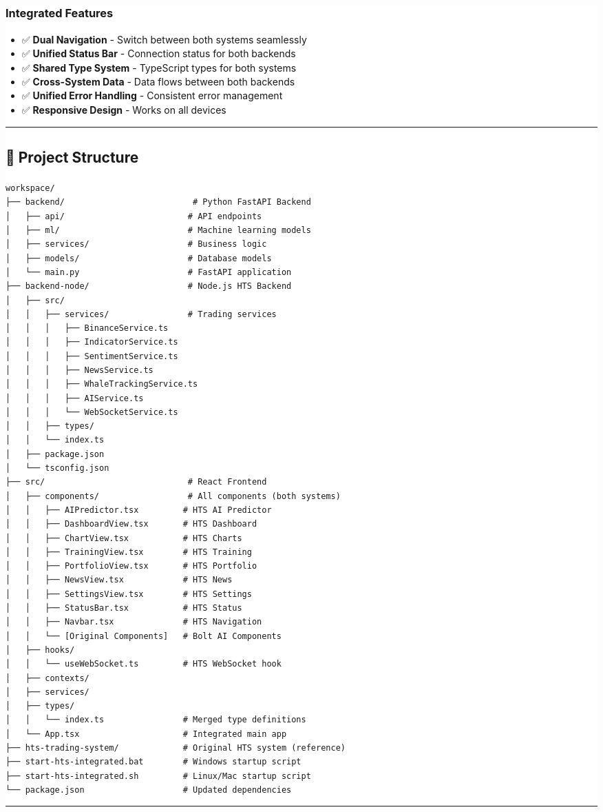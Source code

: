 ### Integrated Features
- ✅ **Dual Navigation** - Switch between both systems seamlessly
- ✅ **Unified Status Bar** - Connection status for both backends
- ✅ **Shared Type System** - TypeScript types for both systems
- ✅ **Cross-System Data** - Data flows between both backends
- ✅ **Unified Error Handling** - Consistent error management
- ✅ **Responsive Design** - Works on all devices

---

## 📁 Project Structure

```
workspace/
├── backend/                          # Python FastAPI Backend
│   ├── api/                         # API endpoints
│   ├── ml/                          # Machine learning models
│   ├── services/                    # Business logic
│   ├── models/                      # Database models
│   └── main.py                      # FastAPI application
├── backend-node/                    # Node.js HTS Backend
│   ├── src/
│   │   ├── services/                # Trading services
│   │   │   ├── BinanceService.ts
│   │   │   ├── IndicatorService.ts
│   │   │   ├── SentimentService.ts
│   │   │   ├── NewsService.ts
│   │   │   ├── WhaleTrackingService.ts
│   │   │   ├── AIService.ts
│   │   │   └── WebSocketService.ts
│   │   ├── types/
│   │   └── index.ts
│   ├── package.json
│   └── tsconfig.json
├── src/                             # React Frontend
│   ├── components/                  # All components (both systems)
│   │   ├── AIPredictor.tsx         # HTS AI Predictor
│   │   ├── DashboardView.tsx       # HTS Dashboard
│   │   ├── ChartView.tsx           # HTS Charts
│   │   ├── TrainingView.tsx        # HTS Training
│   │   ├── PortfolioView.tsx       # HTS Portfolio
│   │   ├── NewsView.tsx            # HTS News
│   │   ├── SettingsView.tsx        # HTS Settings
│   │   ├── StatusBar.tsx           # HTS Status
│   │   ├── Navbar.tsx              # HTS Navigation
│   │   └── [Original Components]   # Bolt AI Components
│   ├── hooks/
│   │   └── useWebSocket.ts         # HTS WebSocket hook
│   ├── contexts/
│   ├── services/
│   ├── types/
│   │   └── index.ts                # Merged type definitions
│   └── App.tsx                     # Integrated main app
├── hts-trading-system/             # Original HTS system (reference)
├── start-hts-integrated.bat        # Windows startup script
├── start-hts-integrated.sh         # Linux/Mac startup script
└── package.json                    # Updated dependencies
```

---